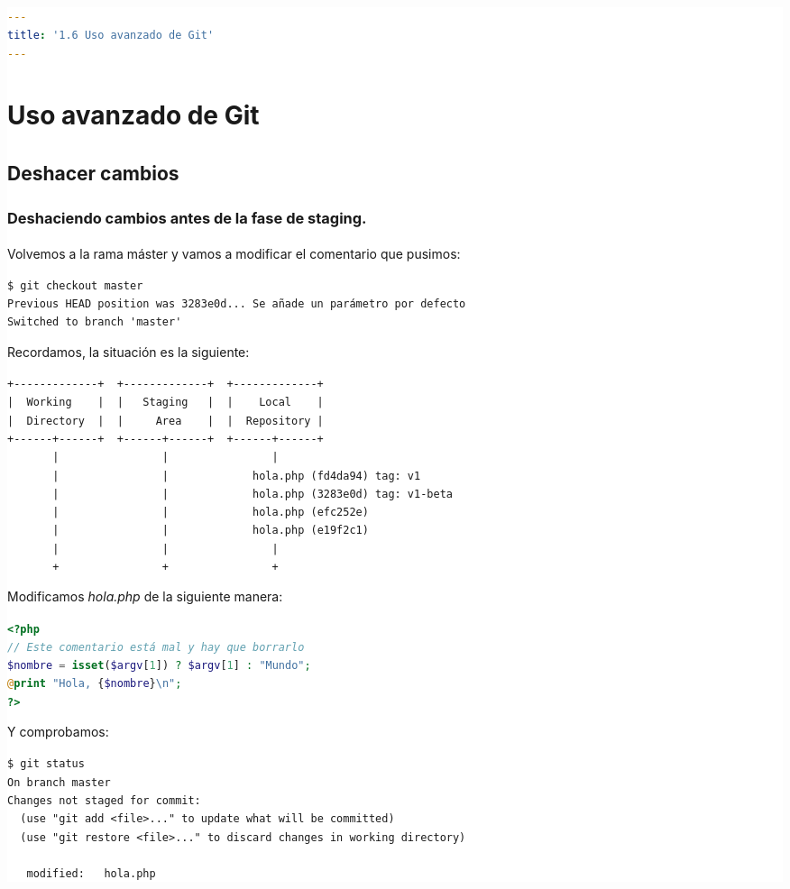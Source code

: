 ```yaml
---
title: '1.6 Uso avanzado de Git'
---
```


# Uso avanzado de Git

## Deshacer cambios

### Deshaciendo cambios antes de la fase de staging.

Volvemos a la rama máster y vamos a modificar el comentario que pusimos:

    $ git checkout master
    Previous HEAD position was 3283e0d... Se añade un parámetro por defecto
    Switched to branch 'master'

Recordamos, la situación es la siguiente:

```
+-------------+  +-------------+  +-------------+  
|  Working    |  |   Staging   |  |    Local    | 
|  Directory  |  |     Area    |  |  Repository | 
+------+------+  +------+------+  +------+------+ 
       |                |                |
       |                |             hola.php (fd4da94) tag: v1 
       |                |             hola.php (3283e0d) tag: v1-beta  
       |                |             hola.php (efc252e)
       |                |             hola.php (e19f2c1) 
       |                |                | 
       +                +                +
```


Modificamos _hola.php_ de la siguiente manera:

```php
<?php
// Este comentario está mal y hay que borrarlo
$nombre = isset($argv[1]) ? $argv[1] : "Mundo";
@print "Hola, {$nombre}\n";
?>
```

Y comprobamos:

    $ git status
    On branch master
    Changes not staged for commit:
      (use "git add <file>..." to update what will be committed)
      (use "git restore <file>..." to discard changes in working directory)
    
       modified:   hola.php
    